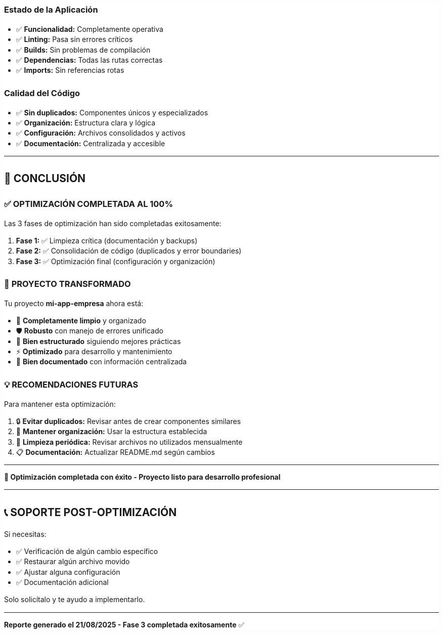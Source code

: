 ### Estado de la Aplicación
- ✅ **Funcionalidad:** Completamente operativa
- ✅ **Linting:** Pasa sin errores críticos
- ✅ **Builds:** Sin problemas de compilación
- ✅ **Dependencias:** Todas las rutas correctas
- ✅ **Imports:** Sin referencias rotas

### Calidad del Código
- ✅ **Sin duplicados:** Componentes únicos y especializados
- ✅ **Organización:** Estructura clara y lógica
- ✅ **Configuración:** Archivos consolidados y activos
- ✅ **Documentación:** Centralizada y accesible

---

## 🎉 CONCLUSIÓN

### ✅ **OPTIMIZACIÓN COMPLETADA AL 100%**

Las 3 fases de optimización han sido completadas exitosamente:

1. **Fase 1:** ✅ Limpieza crítica (documentación y backups)
2. **Fase 2:** ✅ Consolidación de código (duplicados y error boundaries)  
3. **Fase 3:** ✅ Optimización final (configuración y organización)

### 🚀 **PROYECTO TRANSFORMADO**

Tu proyecto **mi-app-empresa** ahora está:
- 🧹 **Completamente limpio** y organizado
- 🛡️ **Robusto** con manejo de errores unificado  
- 📂 **Bien estructurado** siguiendo mejores prácticas
- ⚡ **Optimizado** para desarrollo y mantenimiento
- 📖 **Bien documentado** con información centralizada

### 💡 **RECOMENDACIONES FUTURAS**

Para mantener esta optimización:
1. 🔒 **Evitar duplicados:** Revisar antes de crear componentes similares
2. 📁 **Mantener organización:** Usar la estructura establecida
3. 🧹 **Limpieza periódica:** Revisar archivos no utilizados mensualmente
4. 📋 **Documentación:** Actualizar README.md según cambios

---

**🎯 Optimización completada con éxito - Proyecto listo para desarrollo profesional**

---

## 📞 SOPORTE POST-OPTIMIZACIÓN

Si necesitas:
- ✅ Verificación de algún cambio específico
- ✅ Restaurar algún archivo movido
- ✅ Ajustar alguna configuración  
- ✅ Documentación adicional

Solo solicítalo y te ayudo a implementarlo.

---

**Reporte generado el 21/08/2025 - Fase 3 completada exitosamente** ✅
